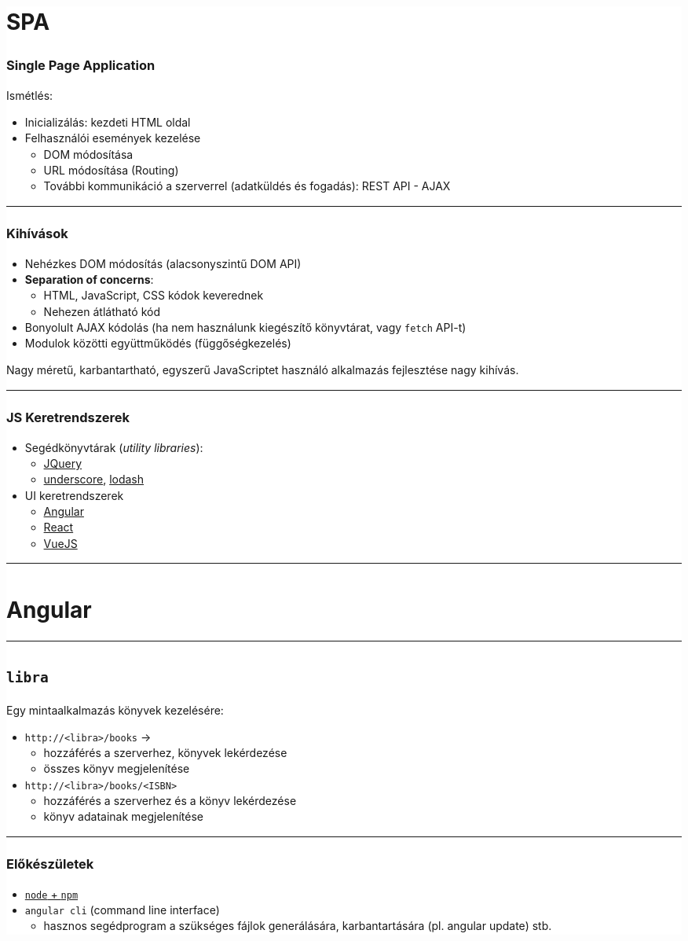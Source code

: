 # SPA
### Single Page Application

Ismétlés:
* Inicializálás: kezdeti HTML oldal
* Felhasználói események kezelése
  * DOM módosítása
  * URL módosítása (Routing)
  * További kommunikáció a szerverrel (adatküldés és fogadás): REST API - AJAX

----
### Kihívások
* Nehézkes DOM módosítás (alacsonyszintű DOM API)
* **Separation of concerns**: 
  * HTML, JavaScript, CSS kódok keverednek 
  * Nehezen átlátható kód
* Bonyolult AJAX kódolás (ha nem használunk kiegészítő könyvtárat, vagy `fetch` API-t)
* Modulok közötti együttműködés (függőségkezelés)

Nagy méretű, karbantartható, egyszerű JavaScriptet használó alkalmazás fejlesztése nagy kihívás.

----
### JS Keretrendszerek
* Segédkönyvtárak (*utility libraries*): 
    * [JQuery](https://jquery.com/)
    * [underscore](https://underscorejs.org/), [lodash](https://lodash.com/)
* UI keretrendszerek
    * [Angular](https://angular.io/)
    * [React](https://reactjs.org/)
    * [VueJS](https://vuejs.org/)



---
# Angular

---
## `libra`
Egy mintaalkalmazás könyvek kezelésére:
 * `http://<libra>/books` &rarr; 
    * hozzáférés a szerverhez, könyvek lekérdezése
    * összes könyv megjelenítése
 *  `http://<libra>/books/<ISBN>`
    * hozzáférés a szerverhez és a könyv lekérdezése
    * könyv adatainak megjelenítése

----
### Előkészületek
* [`node` + `npm`](https://nodejs.org/en/)
* `angular cli` (command line interface)
    * hasznos segédprogram a szükséges fájlok generálására, karbantartására (pl. angular update) stb.
    
